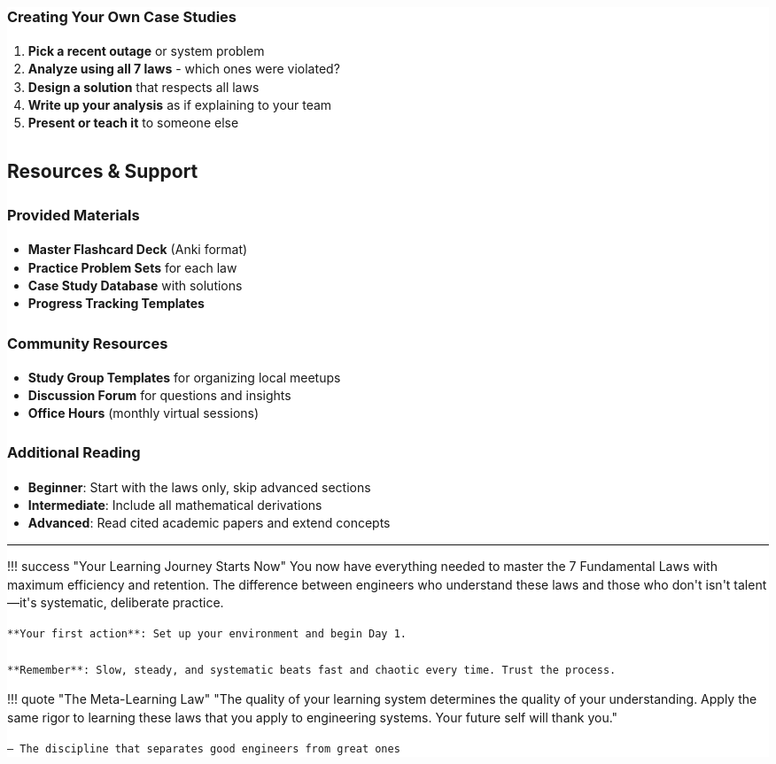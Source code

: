 ### Creating Your Own Case Studies
1. **Pick a recent outage** or system problem
2. **Analyze using all 7 laws** - which ones were violated?
3. **Design a solution** that respects all laws
4. **Write up your analysis** as if explaining to your team
5. **Present or teach it** to someone else

## Resources & Support

### Provided Materials
- **Master Flashcard Deck** (Anki format)
- **Practice Problem Sets** for each law
- **Case Study Database** with solutions
- **Progress Tracking Templates**

### Community Resources
- **Study Group Templates** for organizing local meetups
- **Discussion Forum** for questions and insights
- **Office Hours** (monthly virtual sessions)

### Additional Reading
- **Beginner**: Start with the laws only, skip advanced sections
- **Intermediate**: Include all mathematical derivations
- **Advanced**: Read cited academic papers and extend concepts

---

!!! success "Your Learning Journey Starts Now"
    You now have everything needed to master the 7 Fundamental Laws with maximum efficiency and retention. The difference between engineers who understand these laws and those who don't isn't talent—it's systematic, deliberate practice.
    
    **Your first action**: Set up your environment and begin Day 1. 
    
    **Remember**: Slow, steady, and systematic beats fast and chaotic every time. Trust the process.

!!! quote "The Meta-Learning Law"
    "The quality of your learning system determines the quality of your understanding. Apply the same rigor to learning these laws that you apply to engineering systems. Your future self will thank you."
    
    — The discipline that separates good engineers from great ones